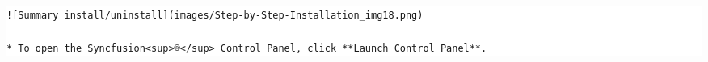     ![Summary install/uninstall](images/Step-by-Step-Installation_img18.png)
	
	* To open the Syncfusion<sup>®</sup> Control Panel, click **Launch Control Panel**.
